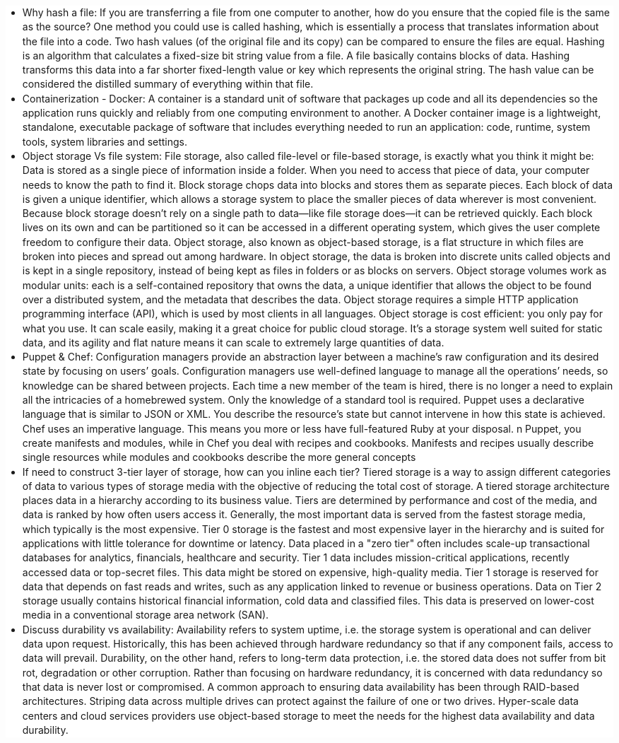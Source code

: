 * Why hash a file: If you are transferring a file from one computer to another, how do you ensure that the copied file is the same as the source? One method you could use is called hashing, which is essentially a process that translates information about the file into a code. Two hash values (of the original file and its copy) can be compared to ensure the files are equal. Hashing is an algorithm that calculates a fixed-size bit string value from a file. A file basically contains blocks of data. Hashing transforms this data into a far shorter fixed-length value or key which represents the original string. The hash value can be considered the distilled summary of everything within that file.
* Containerization - Docker: A container is a standard unit of software that packages up code and all its dependencies so the application runs quickly and reliably from one computing environment to another. A Docker container image is a lightweight, standalone, executable package of software that includes everything needed to run an application: code, runtime, system tools, system libraries and settings.
* Object storage Vs file system: File storage, also called file-level or file-based storage, is exactly what you think it might be: Data is stored as a single piece of information inside a folder. When you need to access that piece of data, your computer needs to know the path to find it. Block storage chops data into blocks and stores them as separate pieces. Each block of data is given a unique identifier, which allows a storage system to place the smaller pieces of data wherever is most convenient. Because block storage doesn’t rely on a single path to data—like file storage does—it can be retrieved quickly. Each block lives on its own and can be partitioned so it can be accessed in a different operating system, which gives the user complete freedom to configure their data. Object storage, also known as object-based storage, is a flat structure in which files are broken into pieces and spread out among hardware. In object storage, the data is broken into discrete units called objects and is kept in a single repository, instead of being kept as files in folders or as blocks on servers. Object storage volumes work as modular units: each is a self-contained repository that owns the data, a unique identifier that allows the object to be found over a distributed system, and the metadata that describes the data. Object storage requires a simple HTTP application programming interface (API), which is used by most clients in all languages. Object storage is cost efficient: you only pay for what you use. It can scale easily, making it a great choice for public cloud storage. It’s a storage system well suited for static data, and its agility and flat nature means it can scale to extremely large quantities of data.
* Puppet & Chef: Configuration managers provide an abstraction layer between a machine’s raw configuration and its desired state by focusing on users’ goals. Configuration managers use well-defined language to manage all the operations’ needs, so knowledge can be shared between projects. Each time a new member of the team is hired, there is no longer a need to explain all the intricacies of a homebrewed system. Only the knowledge of a standard tool is required. Puppet uses a declarative language that is similar to JSON or XML. You describe the resource’s state but cannot intervene in how this state is achieved. Chef uses an imperative language. This means you more or less have full-featured Ruby at your disposal. n Puppet, you create manifests and modules, while in Chef you deal with recipes and cookbooks. Manifests and recipes usually describe single resources while modules and cookbooks describe the more general concepts
* If need to construct 3-tier layer of storage, how can you inline each tier? Tiered storage is a way to assign different categories of data to various types of storage media with the objective of reducing the total cost of storage. A tiered storage architecture places data in a hierarchy according to its business value. Tiers are determined by performance and cost of the media, and data is ranked by how often users access it. Generally, the most important data is served from the fastest storage media, which typically is the most expensive. Tier 0 storage is the fastest and most expensive layer in the hierarchy and is suited for applications with little tolerance for downtime or latency. Data placed in a "zero tier" often includes scale-up transactional databases for analytics, financials, healthcare and security. Tier 1 data includes mission-critical applications, recently accessed data or top-secret files. This data might be stored on expensive, high-quality media. Tier 1 storage is reserved for data that depends on fast reads and writes, such as any application linked to revenue or business operations. Data on Tier 2 storage usually contains historical financial information, cold data and classified files. This data is preserved on lower-cost media in a conventional storage area network (SAN).
* Discuss durability vs availability: Availability refers to system uptime, i.e. the storage system is operational and can deliver data upon request. Historically, this has been achieved through hardware redundancy so that if any component fails, access to data will prevail. Durability, on the other hand, refers to long-term data protection, i.e. the stored data does not suffer from bit rot, degradation or other corruption. Rather than focusing on hardware redundancy, it is concerned with data redundancy so that data is never lost or compromised. A common approach to ensuring data availability has been through RAID-based architectures. Striping data across multiple drives can protect against the failure of one or two drives. Hyper-scale data centers and cloud services providers use object-based storage to meet the needs for the highest data availability and data durability.